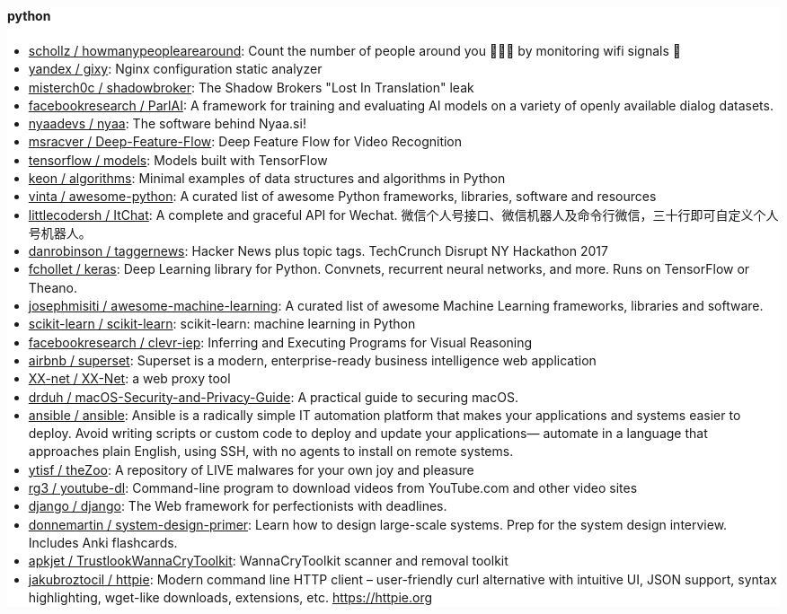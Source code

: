 #### python
* [schollz / howmanypeoplearearound](https://github.com/schollz/howmanypeoplearearound): Count the number of people around you 👨‍👨‍👦 by monitoring wifi signals 📡
* [yandex / gixy](https://github.com/yandex/gixy): Nginx configuration static analyzer
* [misterch0c / shadowbroker](https://github.com/misterch0c/shadowbroker): The Shadow Brokers "Lost In Translation" leak
* [facebookresearch / ParlAI](https://github.com/facebookresearch/ParlAI): A framework for training and evaluating AI models on a variety of openly available dialog datasets.
* [nyaadevs / nyaa](https://github.com/nyaadevs/nyaa): The software behind Nyaa.si!
* [msracver / Deep-Feature-Flow](https://github.com/msracver/Deep-Feature-Flow): Deep Feature Flow for Video Recognition
* [tensorflow / models](https://github.com/tensorflow/models): Models built with TensorFlow
* [keon / algorithms](https://github.com/keon/algorithms): Minimal examples of data structures and algorithms in Python
* [vinta / awesome-python](https://github.com/vinta/awesome-python): A curated list of awesome Python frameworks, libraries, software and resources
* [littlecodersh / ItChat](https://github.com/littlecodersh/ItChat): A complete and graceful API for Wechat. 微信个人号接口、微信机器人及命令行微信，三十行即可自定义个人号机器人。
* [danrobinson / taggernews](https://github.com/danrobinson/taggernews): Hacker News plus topic tags. TechCrunch Disrupt NY Hackathon 2017
* [fchollet / keras](https://github.com/fchollet/keras): Deep Learning library for Python. Convnets, recurrent neural networks, and more. Runs on TensorFlow or Theano.
* [josephmisiti / awesome-machine-learning](https://github.com/josephmisiti/awesome-machine-learning): A curated list of awesome Machine Learning frameworks, libraries and software.
* [scikit-learn / scikit-learn](https://github.com/scikit-learn/scikit-learn): scikit-learn: machine learning in Python
* [facebookresearch / clevr-iep](https://github.com/facebookresearch/clevr-iep): Inferring and Executing Programs for Visual Reasoning
* [airbnb / superset](https://github.com/airbnb/superset): Superset is a modern, enterprise-ready business intelligence web application
* [XX-net / XX-Net](https://github.com/XX-net/XX-Net): a web proxy tool
* [drduh / macOS-Security-and-Privacy-Guide](https://github.com/drduh/macOS-Security-and-Privacy-Guide): A practical guide to securing macOS.
* [ansible / ansible](https://github.com/ansible/ansible): Ansible is a radically simple IT automation platform that makes your applications and systems easier to deploy. Avoid writing scripts or custom code to deploy and update your applications— automate in a language that approaches plain English, using SSH, with no agents to install on remote systems.
* [ytisf / theZoo](https://github.com/ytisf/theZoo): A repository of LIVE malwares for your own joy and pleasure
* [rg3 / youtube-dl](https://github.com/rg3/youtube-dl): Command-line program to download videos from YouTube.com and other video sites
* [django / django](https://github.com/django/django): The Web framework for perfectionists with deadlines.
* [donnemartin / system-design-primer](https://github.com/donnemartin/system-design-primer): Learn how to design large-scale systems. Prep for the system design interview. Includes Anki flashcards.
* [apkjet / TrustlookWannaCryToolkit](https://github.com/apkjet/TrustlookWannaCryToolkit): WannaCryToolkit scanner and removal toolkit
* [jakubroztocil / httpie](https://github.com/jakubroztocil/httpie): Modern command line HTTP client – user-friendly curl alternative with intuitive UI, JSON support, syntax highlighting, wget-like downloads, extensions, etc. https://httpie.org
